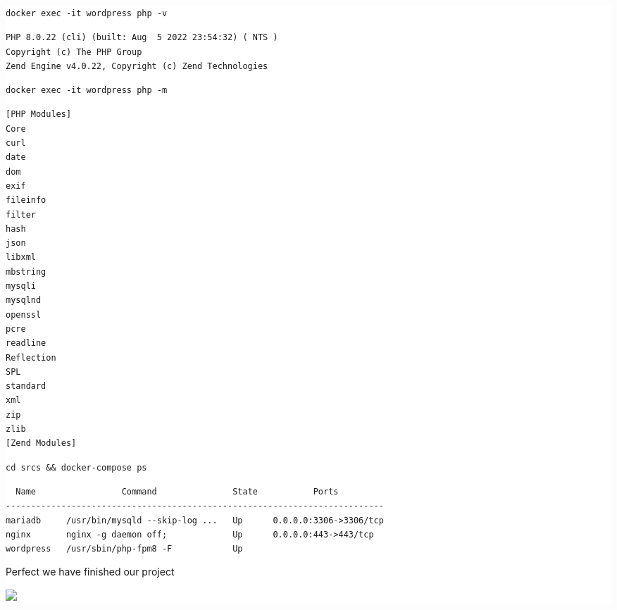 `docker exec -it wordpress php -v`
```
PHP 8.0.22 (cli) (built: Aug  5 2022 23:54:32) ( NTS )
Copyright (c) The PHP Group
Zend Engine v4.0.22, Copyright (c) Zend Technologies
```

`docker exec -it wordpress php -m`
```
[PHP Modules]
Core
curl
date
dom
exif
fileinfo
filter
hash
json
libxml
mbstring
mysqli
mysqlnd
openssl
pcre
readline
Reflection
SPL
standard
xml
zip
zlib
[Zend Modules]
```

`cd srcs && docker-compose ps`
```
  Name                 Command               State           Ports
---------------------------------------------------------------------------
mariadb     /usr/bin/mysqld --skip-log ...   Up      0.0.0.0:3306->3306/tcp
nginx       nginx -g daemon off;             Up      0.0.0.0:443->443/tcp
wordpress   /usr/sbin/php-fpm8 -F            Up
```

Perfect we have finished our project

<a><img src="https://media.makeameme.org/created/voila.jpg" weith=200px, height=200px></a>
